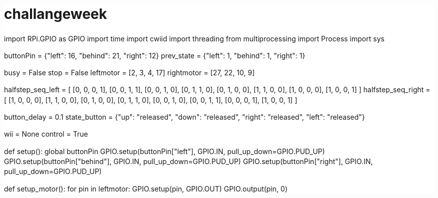 # challangeweek
import RPi.GPIO as GPIO
import time
import cwiid
import threading
from multiprocessing import Process
import sys

buttonPin = {"left": 16, "behind": 21, "right": 12}
prev_state = {"left": 1, "behind": 1, "right": 1}

busy = False
stop = False
leftmotor = [2, 3, 4, 17]
rightmotor = [27, 22, 10, 9]

halfstep_seq_left = [
    [0, 0, 0, 1],
    [0, 0, 1, 1],
    [0, 0, 1, 0],
    [0, 1, 1, 0],
    [0, 1, 0, 0],
    [1, 1, 0, 0],
    [1, 0, 0, 0],
    [1, 0, 0, 1]
]
halfstep_seq_right = [
    [1, 0, 0, 0],
    [1, 1, 0, 0],
    [0, 1, 0, 0],
    [0, 1, 1, 0],
    [0, 0, 1, 0],
    [0, 0, 1, 1],
    [0, 0, 0, 1],
    [1, 0, 0, 1]
]

button_delay = 0.1
state_button = {"up": "released", "down": "released", "right": "released", "left": "released"}

wii = None
control = True


def setup():
    global buttonPin
    GPIO.setup(buttonPin["left"], GPIO.IN, pull_up_down=GPIO.PUD_UP)
    GPIO.setup(buttonPin["behind"], GPIO.IN, pull_up_down=GPIO.PUD_UP)
    GPIO.setup(buttonPin["right"], GPIO.IN, pull_up_down=GPIO.PUD_UP)

def setup_motor():
    for pin in leftmotor:
        GPIO.setup(pin, GPIO.OUT)
        GPIO.output(pin, 0)
